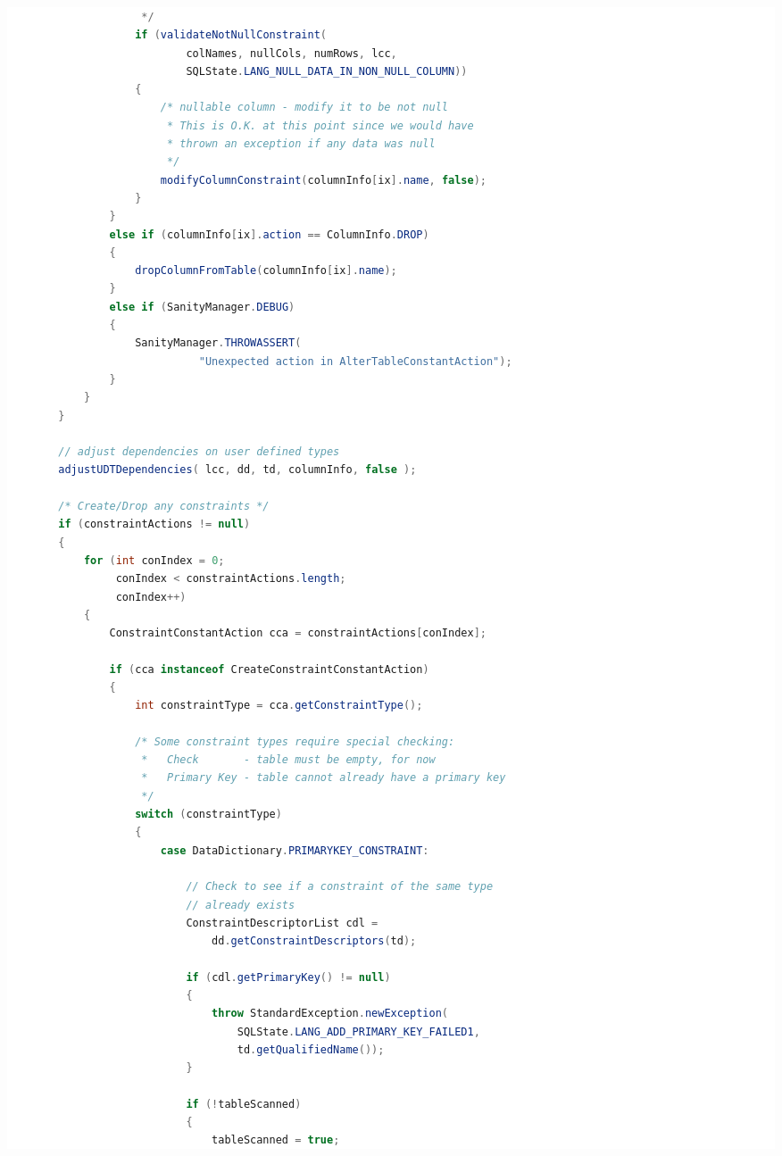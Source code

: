 ```java
					 */
					if (validateNotNullConstraint(
                            colNames, nullCols, numRows, lcc, 
                            SQLState.LANG_NULL_DATA_IN_NON_NULL_COLUMN))
					{
						/* nullable column - modify it to be not null
						 * This is O.K. at this point since we would have
						 * thrown an exception if any data was null
						 */
                        modifyColumnConstraint(columnInfo[ix].name, false);
					}
				}
				else if (columnInfo[ix].action == ColumnInfo.DROP)
				{
                    dropColumnFromTable(columnInfo[ix].name);
				}
				else if (SanityManager.DEBUG)
				{
					SanityManager.THROWASSERT(
							  "Unexpected action in AlterTableConstantAction");
				}
			}
		}

        // adjust dependencies on user defined types
        adjustUDTDependencies( lcc, dd, td, columnInfo, false );

		/* Create/Drop any constraints */
		if (constraintActions != null)
		{
			for (int conIndex = 0; 
                 conIndex < constraintActions.length; 
                 conIndex++)
			{
				ConstraintConstantAction cca = constraintActions[conIndex];

				if (cca instanceof CreateConstraintConstantAction)
				{
					int constraintType = cca.getConstraintType();

					/* Some constraint types require special checking:
					 *   Check		 - table must be empty, for now
					 *   Primary Key - table cannot already have a primary key
					 */
					switch (constraintType)
					{
						case DataDictionary.PRIMARYKEY_CONSTRAINT:

							// Check to see if a constraint of the same type 
                            // already exists
							ConstraintDescriptorList cdl = 
                                dd.getConstraintDescriptors(td);

							if (cdl.getPrimaryKey() != null)
							{
								throw StandardException.newException(
                                    SQLState.LANG_ADD_PRIMARY_KEY_FAILED1, 
                                    td.getQualifiedName());
							}

							if (!tableScanned)
							{
								tableScanned = true;
```